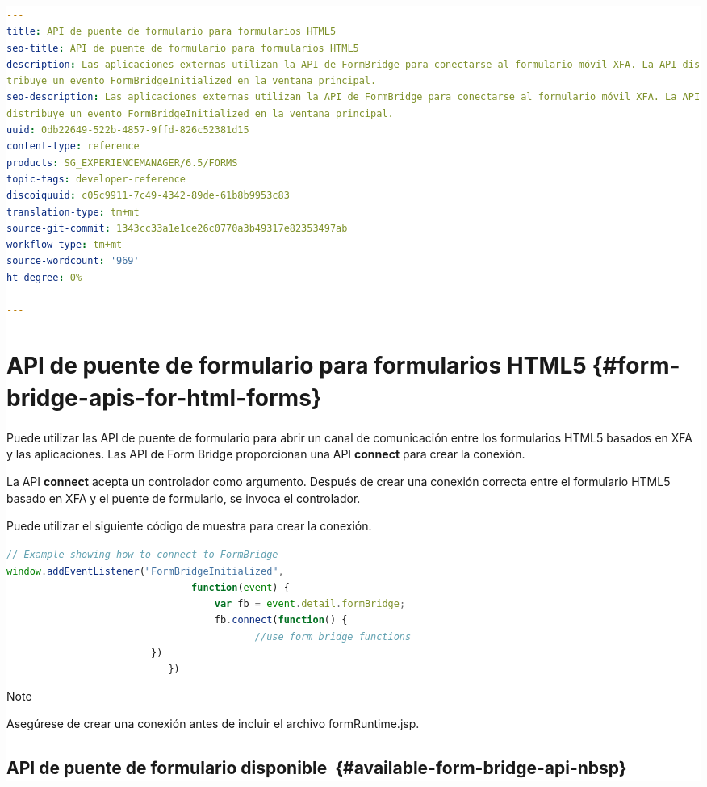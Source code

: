 ```yaml
---
title: API de puente de formulario para formularios HTML5
seo-title: API de puente de formulario para formularios HTML5
description: Las aplicaciones externas utilizan la API de FormBridge para conectarse al formulario móvil XFA. La API distribuye un evento FormBridgeInitialized en la ventana principal.
seo-description: Las aplicaciones externas utilizan la API de FormBridge para conectarse al formulario móvil XFA. La API distribuye un evento FormBridgeInitialized en la ventana principal.
uuid: 0db22649-522b-4857-9ffd-826c52381d15
content-type: reference
products: SG_EXPERIENCEMANAGER/6.5/FORMS
topic-tags: developer-reference
discoiquuid: c05c9911-7c49-4342-89de-61b8b9953c83
translation-type: tm+mt
source-git-commit: 1343cc33a1e1ce26c0770a3b49317e82353497ab
workflow-type: tm+mt
source-wordcount: '969'
ht-degree: 0%

---
```



# API de puente de formulario para formularios HTML5 {#form-bridge-apis-for-html-forms}

Puede utilizar las API de puente de formulario para abrir un canal de comunicación entre los formularios HTML5 basados en XFA y las aplicaciones. Las API de Form Bridge proporcionan una API **connect** para crear la conexión.

La API **connect** acepta un controlador como argumento. Después de crear una conexión correcta entre el formulario HTML5 basado en XFA y el puente de formulario, se invoca el controlador.

Puede utilizar el siguiente código de muestra para crear la conexión.

```javascript
// Example showing how to connect to FormBridge
window.addEventListener("FormBridgeInitialized",
                                function(event) {
                                    var fb = event.detail.formBridge;
                                    fb.connect(function() {
                                           //use form bridge functions
                         })
                            })
```

>[!NOTE]
>
>Asegúrese de crear una conexión antes de incluir el archivo formRuntime.jsp.

## API de puente de formulario disponible  {#available-form-bridge-api-nbsp}

